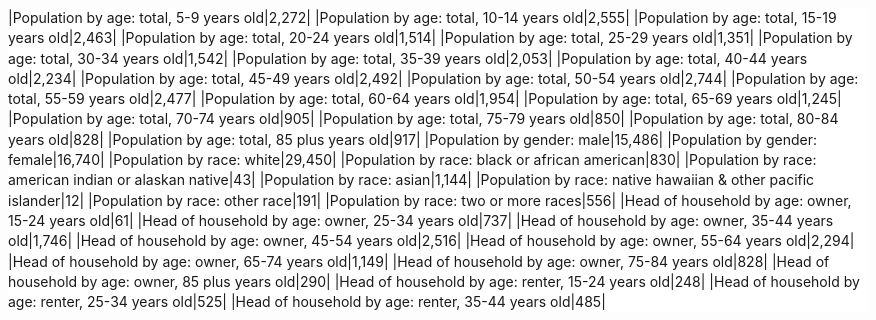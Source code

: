 |Population by age: total, 5-9 years old|2,272|
|Population by age: total, 10-14 years old|2,555|
|Population by age: total, 15-19 years old|2,463|
|Population by age: total, 20-24 years old|1,514|
|Population by age: total, 25-29 years old|1,351|
|Population by age: total, 30-34 years old|1,542|
|Population by age: total, 35-39 years old|2,053|
|Population by age: total, 40-44 years old|2,234|
|Population by age: total, 45-49 years old|2,492|
|Population by age: total, 50-54 years old|2,744|
|Population by age: total, 55-59 years old|2,477|
|Population by age: total, 60-64 years old|1,954|
|Population by age: total, 65-69 years old|1,245|
|Population by age: total, 70-74 years old|905|
|Population by age: total, 75-79 years old|850|
|Population by age: total, 80-84 years old|828|
|Population by age: total, 85 plus years old|917|
|Population by gender: male|15,486|
|Population by gender: female|16,740|
|Population by race: white|29,450|
|Population by race: black or african american|830|
|Population by race: american indian or alaskan native|43|
|Population by race: asian|1,144|
|Population by race: native hawaiian & other pacific islander|12|
|Population by race: other race|191|
|Population by race: two or more races|556|
|Head of household by age: owner, 15-24 years old|61|
|Head of household by age: owner, 25-34 years old|737|
|Head of household by age: owner, 35-44 years old|1,746|
|Head of household by age: owner, 45-54 years old|2,516|
|Head of household by age: owner, 55-64 years old|2,294|
|Head of household by age: owner, 65-74 years old|1,149|
|Head of household by age: owner, 75-84 years old|828|
|Head of household by age: owner, 85 plus years old|290|
|Head of household by age: renter, 15-24 years old|248|
|Head of household by age: renter, 25-34 years old|525|
|Head of household by age: renter, 35-44 years old|485|